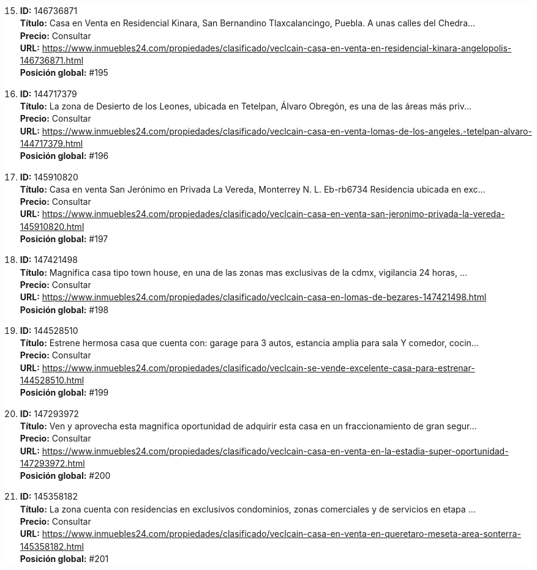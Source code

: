 15. **ID:** 146736871  
   **Título:** Casa en Venta en Residencial Kinara, San Bernandino Tlaxcalancingo, Puebla. A unas calles del Chedra...  
   **Precio:** Consultar  
   **URL:** https://www.inmuebles24.com/propiedades/clasificado/veclcain-casa-en-venta-en-residencial-kinara-angelopolis-146736871.html  
   **Posición global:** #195  

16. **ID:** 144717379  
   **Título:** La zona de Desierto de los Leones, ubicada en Tetelpan, Álvaro Obregón, es una de las áreas más priv...  
   **Precio:** Consultar  
   **URL:** https://www.inmuebles24.com/propiedades/clasificado/veclcain-casa-en-venta-lomas-de-los-angeles.-tetelpan-alvaro-144717379.html  
   **Posición global:** #196  

17. **ID:** 145910820  
   **Título:** Casa en venta San Jerónimo en Privada La Vereda, Monterrey N. L. Eb-rb6734 Residencia ubicada en exc...  
   **Precio:** Consultar  
   **URL:** https://www.inmuebles24.com/propiedades/clasificado/veclcain-casa-en-venta-san-jeronimo-privada-la-vereda-145910820.html  
   **Posición global:** #197  

18. **ID:** 147421498  
   **Título:** Magnifica casa tipo town house, en una de las zonas mas exclusivas de la cdmx, vigilancia 24 horas, ...  
   **Precio:** Consultar  
   **URL:** https://www.inmuebles24.com/propiedades/clasificado/veclcain-casa-en-lomas-de-bezares-147421498.html  
   **Posición global:** #198  

19. **ID:** 144528510  
   **Título:** Estrene hermosa casa que cuenta con: garage para 3 autos, estancia amplia para sala Y comedor, cocin...  
   **Precio:** Consultar  
   **URL:** https://www.inmuebles24.com/propiedades/clasificado/veclcain-se-vende-excelente-casa-para-estrenar-144528510.html  
   **Posición global:** #199  

20. **ID:** 147293972  
   **Título:** Ven y aprovecha esta magnifica oportunidad de adquirir esta casa en un fraccionamiento de gran segur...  
   **Precio:** Consultar  
   **URL:** https://www.inmuebles24.com/propiedades/clasificado/veclcain-casa-en-venta-en-la-estadia-super-oportunidad-147293972.html  
   **Posición global:** #200  

21. **ID:** 145358182  
   **Título:** La zona cuenta con residencias en exclusivos condominios, zonas comerciales y de servicios en etapa ...  
   **Precio:** Consultar  
   **URL:** https://www.inmuebles24.com/propiedades/clasificado/veclcain-casa-en-venta-en-queretaro-meseta-area-sonterra-145358182.html  
   **Posición global:** #201  
